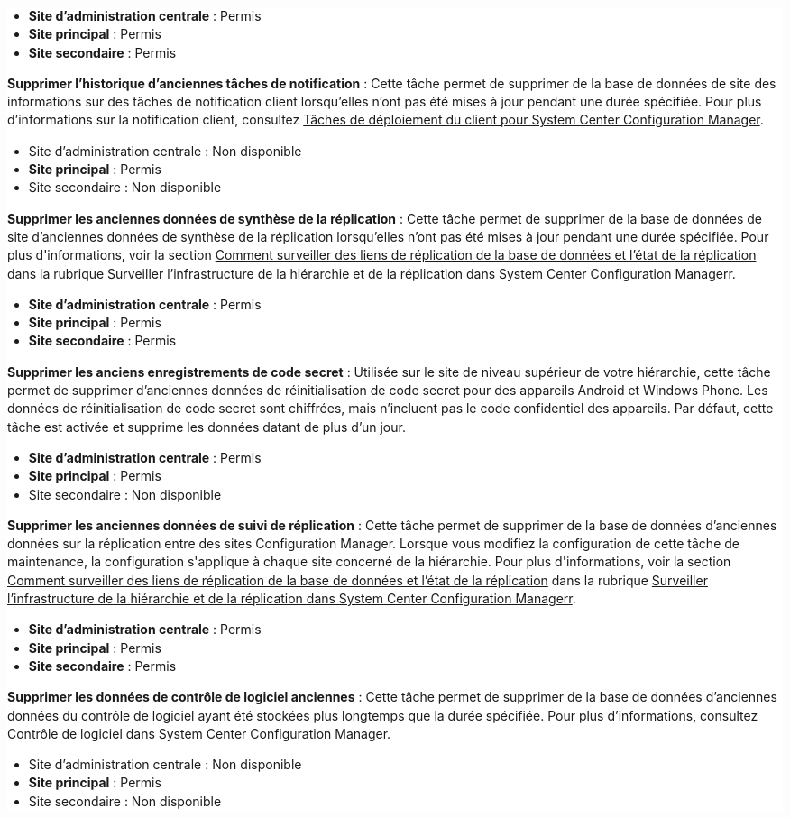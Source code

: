 -   **Site d’administration centrale** : Permis    
-   **Site principal** : Permis    
-   **Site secondaire** : Permis  

**Supprimer l’historique d’anciennes tâches de notification** : Cette tâche permet de supprimer de la base de données de site des informations sur des tâches de notification client lorsqu’elles n’ont pas été mises à jour pendant une durée spécifiée. Pour plus d’informations sur la notification client, consultez [Tâches de déploiement du client pour System Center Configuration Manager](../../../core/clients/manage/monitor-clients.md).  

-   Site d’administration centrale : Non disponible    
-   **Site principal** : Permis    
-   Site secondaire : Non disponible  

**Supprimer les anciennes données de synthèse de la réplication** : Cette tâche permet de supprimer de la base de données de site d’anciennes données de synthèse de la réplication lorsqu’elles n’ont pas été mises à jour pendant une durée spécifiée. Pour plus d'informations, voir la section [Comment surveiller des liens de réplication de la base de données et l’état de la réplication](../../../core/servers/manage/monitor-hierarchy-and-replication-infrastructure.md#BKMK_MonitorRepLinksAndStatuss) dans la rubrique [Surveiller l’infrastructure de la hiérarchie et de la réplication dans System Center Configuration Managerr](../../../core/servers/manage/monitor-hierarchy-and-replication-infrastructure.md).  

-   **Site d’administration centrale** : Permis    
-   **Site principal** : Permis    
-   **Site secondaire** : Permis  

**Supprimer les anciens enregistrements de code secret** : Utilisée sur le site de niveau supérieur de votre hiérarchie, cette tâche permet de supprimer d’anciennes données de réinitialisation de code secret pour des appareils Android et Windows Phone. Les données de réinitialisation de code secret sont chiffrées, mais n’incluent pas le code confidentiel des appareils. Par défaut, cette tâche est activée et supprime les données datant de plus d’un jour.  

-   **Site d’administration centrale** : Permis    
-   **Site principal** : Permis    
-   Site secondaire : Non disponible  

**Supprimer les anciennes données de suivi de réplication** : Cette tâche permet de supprimer de la base de données d’anciennes données sur la réplication entre des sites Configuration Manager. Lorsque vous modifiez la configuration de cette tâche de maintenance, la configuration s'applique à chaque site concerné de la hiérarchie. Pour plus d'informations, voir la section [Comment surveiller des liens de réplication de la base de données et l’état de la réplication](../../../core/servers/manage/monitor-hierarchy-and-replication-infrastructure.md#BKMK_MonitorRepLinksAndStatuss) dans la rubrique [Surveiller l’infrastructure de la hiérarchie et de la réplication dans System Center Configuration Managerr](../../../core/servers/manage/monitor-hierarchy-and-replication-infrastructure.md).  

-   **Site d’administration centrale** : Permis    
-   **Site principal** : Permis    
-   **Site secondaire** : Permis  

**Supprimer les données de contrôle de logiciel anciennes** : Cette tâche permet de supprimer de la base de données d’anciennes données du contrôle de logiciel ayant été stockées plus longtemps que la durée spécifiée. Pour plus d’informations, consultez [Contrôle de logiciel dans System Center Configuration Manager](../../../apps/deploy-use/monitor-app-usage-with-software-metering.md).  

-   Site d’administration centrale : Non disponible    
-   **Site principal** : Permis    
-   Site secondaire : Non disponible  
